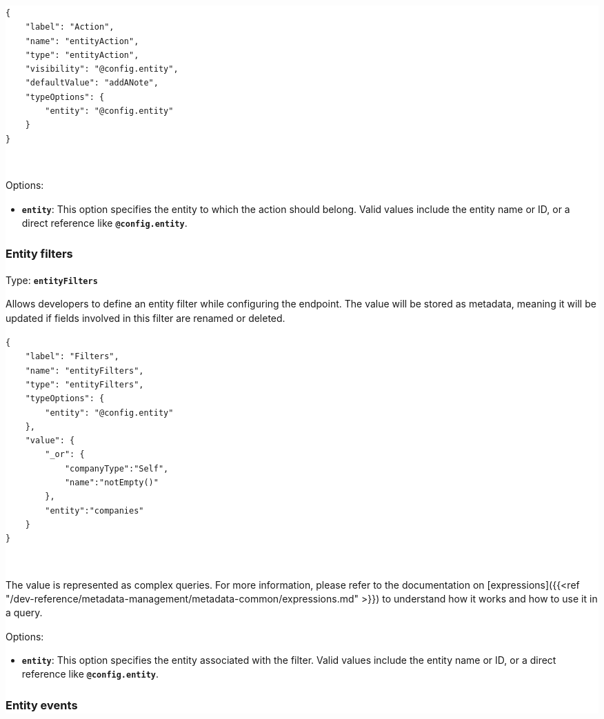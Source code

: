 ```
{
    "label": "Action",
    "name": "entityAction",
    "type": "entityAction",
    "visibility": "@config.entity",
    "defaultValue": "addANote",
    "typeOptions": {
        "entity": "@config.entity"
    }
}
```
<br>

Options:

- **`entity`**: This option specifies the entity to which the action should belong. Valid values include the entity name or ID, or a direct reference like **`@config.entity`**.

### Entity filters

Type: **`entityFilters`**

Allows developers to define an entity filter while configuring the endpoint. The value will be stored as metadata, meaning it will be updated if fields involved in this filter are renamed or deleted.

```
{
    "label": "Filters",
    "name": "entityFilters",
    "type": "entityFilters",
    "typeOptions": {
        "entity": "@config.entity"
    },
    "value": {
        "_or": {
            "companyType":"Self",
            "name":"notEmpty()"
        },
        "entity":"companies"
    }
}
```
<br>

The value is represented as complex queries. For more information, please refer to the documentation on [expressions]({{<ref "/dev-reference/metadata-management/metadata-common/expressions.md" >}}) to understand how it works and how to use it in a query.

Options:

- **`entity`**: This option specifies the entity associated with the filter. Valid values include the entity name or ID, or a direct reference like **`@config.entity`**.

### Entity events
